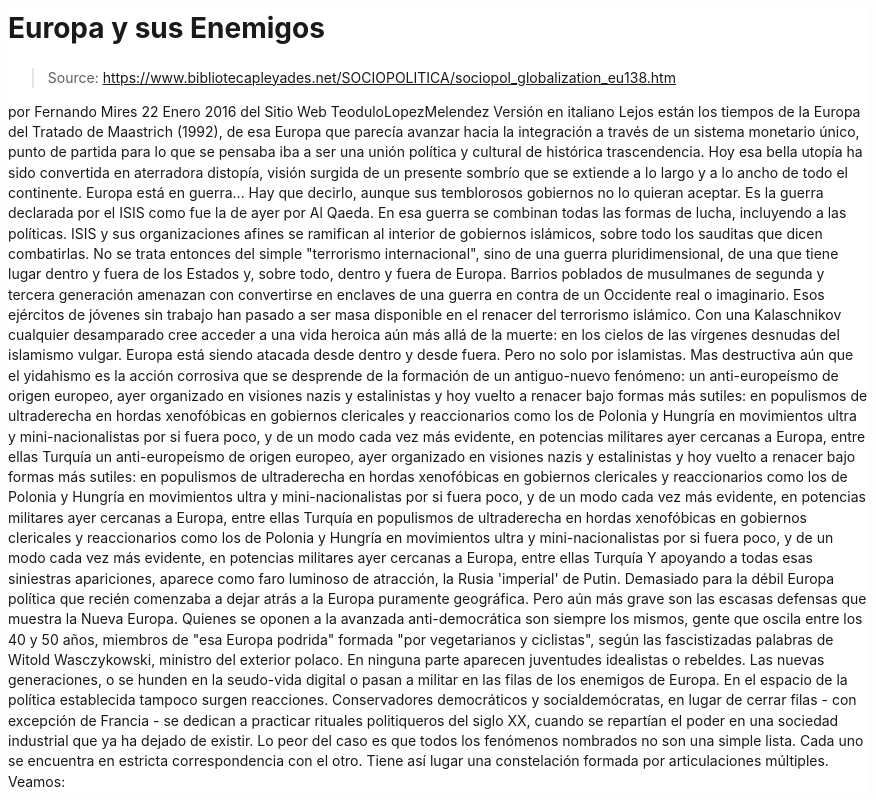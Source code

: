 # Europa y sus Enemigos

> Source: https://www.bibliotecapleyades.net/SOCIOPOLITICA/sociopol_globalization_eu138.htm

por Fernando Mires 22 Enero 2016
del Sitio Web TeoduloLopezMelendez
Versión en italiano
Lejos están los tiempos de la Europa del Tratado de Maastrich (1992), de esa Europa que parecía avanzar hacia la integración a través de un sistema monetario único, punto de partida para lo que se pensaba iba a ser una unión política y cultural de histórica trascendencia.
Hoy esa bella utopía ha sido convertida en aterradora distopía, visión surgida de un presente sombrío que se extiende a lo largo y a lo ancho de todo el continente. Europa está en guerra...
Hay que decirlo, aunque sus temblorosos gobiernos no lo quieran aceptar. Es la guerra declarada por el ISIS como fue la de ayer por Al Qaeda. En esa guerra se combinan todas las formas de lucha, incluyendo a las políticas. ISIS y sus organizaciones afines se ramifican al interior de gobiernos islámicos, sobre todo los sauditas que dicen combatirlas.
No se trata entonces del simple "terrorismo internacional", sino de una guerra pluridimensional, de una que tiene lugar dentro y fuera de los Estados y, sobre todo, dentro y fuera de Europa. Barrios poblados de musulmanes de segunda y tercera generación amenazan con convertirse en enclaves de una guerra en contra de un Occidente real o imaginario. Esos ejércitos de jóvenes sin trabajo han pasado a ser masa disponible en el renacer del terrorismo islámico.
Con una Kalaschnikov cualquier desamparado cree acceder a una vida heroica aún más allá de la muerte: en los cielos de las vírgenes desnudas del islamismo vulgar. Europa está siendo atacada desde dentro y desde fuera. Pero no solo por islamistas.
Mas destructiva aún que el yidahismo es la acción corrosiva que se desprende de la formación de un antiguo-nuevo fenómeno:
un anti-europeísmo de origen europeo, ayer organizado en visiones nazis y estalinistas y hoy vuelto a renacer bajo formas más sutiles: en populismos de ultraderecha en hordas xenofóbicas en gobiernos clericales y reaccionarios como los de Polonia y Hungría en movimientos ultra y mini-nacionalistas por si fuera poco, y de un modo cada vez más evidente, en potencias militares ayer cercanas a Europa, entre ellas Turquía
un anti-europeísmo de origen europeo, ayer organizado en visiones nazis y estalinistas y hoy vuelto a renacer bajo formas más sutiles:
en populismos de ultraderecha en hordas xenofóbicas en gobiernos clericales y reaccionarios como los de Polonia y Hungría en movimientos ultra y mini-nacionalistas por si fuera poco, y de un modo cada vez más evidente, en potencias militares ayer cercanas a Europa, entre ellas Turquía
en populismos de ultraderecha
en hordas xenofóbicas
en gobiernos clericales y reaccionarios como los de Polonia y Hungría
en movimientos ultra y mini-nacionalistas
por si fuera poco, y de un modo cada vez más evidente, en potencias militares ayer cercanas a Europa, entre ellas Turquía
Y apoyando a todas esas siniestras apariciones, aparece como faro luminoso de atracción, la Rusia 'imperial' de Putin. Demasiado para la débil Europa política que recién comenzaba a dejar atrás a la Europa puramente geográfica. Pero aún más grave son las escasas defensas que muestra la Nueva Europa. Quienes se oponen a la avanzada anti-democrática son siempre los mismos, gente que oscila entre los 40 y 50 años, miembros de "esa Europa podrida" formada "por vegetarianos y ciclistas", según las fascistizadas palabras de Witold Wasczykowski, ministro del exterior polaco. En ninguna parte aparecen juventudes idealistas o rebeldes. Las nuevas generaciones, o se hunden en la seudo-vida digital o pasan a militar en las filas de los enemigos de Europa. En el espacio de la política establecida tampoco surgen reacciones.
Conservadores democráticos y socialdemócratas, en lugar de cerrar filas - con excepción de Francia - se dedican a practicar rituales politiqueros del siglo XX, cuando se repartían el poder en una sociedad industrial que ya ha dejado de existir. Lo peor del caso es que todos los fenómenos nombrados no son una simple lista. Cada uno se encuentra en estricta correspondencia con el otro. Tiene así lugar una constelación formada por articulaciones múltiples. Veamos:
